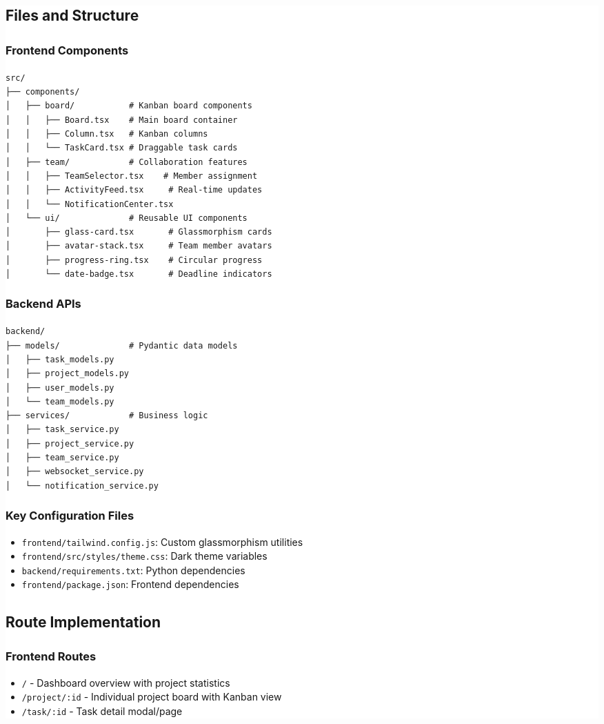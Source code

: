 ## Files and Structure

### Frontend Components
```
src/
├── components/
│   ├── board/           # Kanban board components
│   │   ├── Board.tsx    # Main board container
│   │   ├── Column.tsx   # Kanban columns
│   │   └── TaskCard.tsx # Draggable task cards
│   ├── team/            # Collaboration features
│   │   ├── TeamSelector.tsx    # Member assignment
│   │   ├── ActivityFeed.tsx     # Real-time updates
│   │   └── NotificationCenter.tsx
│   └── ui/              # Reusable UI components
│       ├── glass-card.tsx       # Glassmorphism cards
│       ├── avatar-stack.tsx     # Team member avatars
│       ├── progress-ring.tsx    # Circular progress
│       └── date-badge.tsx       # Deadline indicators
```

### Backend APIs
```
backend/
├── models/              # Pydantic data models
│   ├── task_models.py
│   ├── project_models.py
│   ├── user_models.py
│   └── team_models.py
├── services/            # Business logic
│   ├── task_service.py
│   ├── project_service.py
│   ├── team_service.py
│   ├── websocket_service.py
│   └── notification_service.py
```

### Key Configuration Files
- `frontend/tailwind.config.js`: Custom glassmorphism utilities
- `frontend/src/styles/theme.css`: Dark theme variables
- `backend/requirements.txt`: Python dependencies
- `frontend/package.json`: Frontend dependencies

## Route Implementation

### Frontend Routes
- `/` - Dashboard overview with project statistics
- `/project/:id` - Individual project board with Kanban view
- `/task/:id` - Task detail modal/page
